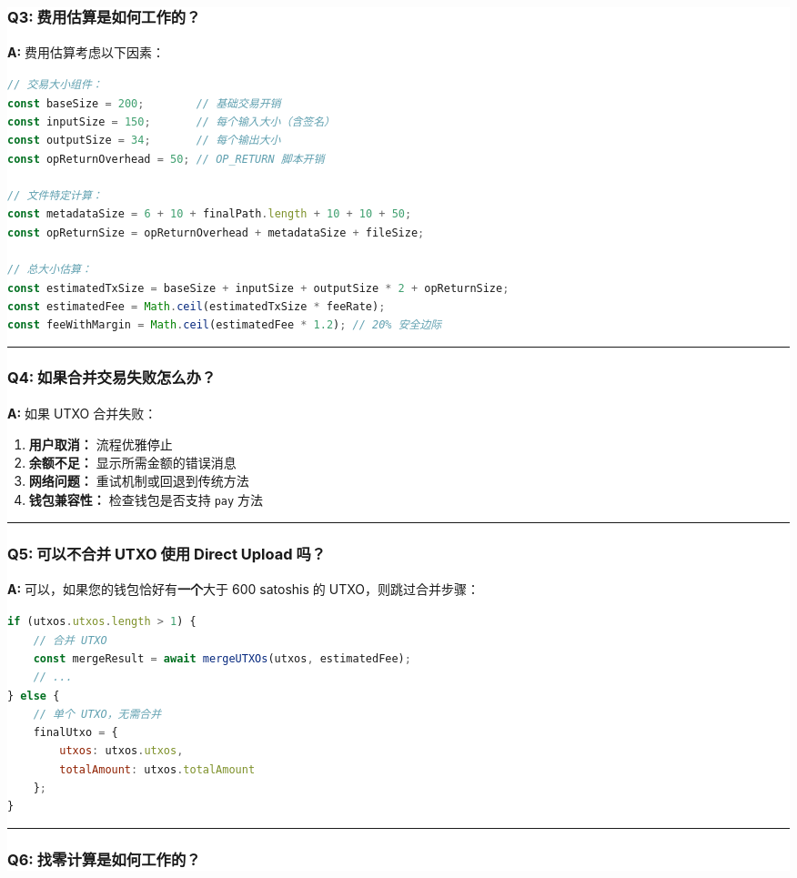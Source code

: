 ### Q3: 费用估算是如何工作的？

**A:** 费用估算考虑以下因素：

```javascript
// 交易大小组件：
const baseSize = 200;        // 基础交易开销
const inputSize = 150;       // 每个输入大小（含签名）
const outputSize = 34;       // 每个输出大小
const opReturnOverhead = 50; // OP_RETURN 脚本开销

// 文件特定计算：
const metadataSize = 6 + 10 + finalPath.length + 10 + 10 + 50;
const opReturnSize = opReturnOverhead + metadataSize + fileSize;

// 总大小估算：
const estimatedTxSize = baseSize + inputSize + outputSize * 2 + opReturnSize;
const estimatedFee = Math.ceil(estimatedTxSize * feeRate);
const feeWithMargin = Math.ceil(estimatedFee * 1.2); // 20% 安全边际
```

---

### Q4: 如果合并交易失败怎么办？

**A:** 如果 UTXO 合并失败：

1. **用户取消：** 流程优雅停止
2. **余额不足：** 显示所需金额的错误消息
3. **网络问题：** 重试机制或回退到传统方法
4. **钱包兼容性：** 检查钱包是否支持 `pay` 方法

---

### Q5: 可以不合并 UTXO 使用 Direct Upload 吗？

**A:** 可以，如果您的钱包恰好有**一个**大于 600 satoshis 的 UTXO，则跳过合并步骤：

```javascript
if (utxos.utxos.length > 1) {
    // 合并 UTXO
    const mergeResult = await mergeUTXOs(utxos, estimatedFee);
    // ...
} else {
    // 单个 UTXO，无需合并
    finalUtxo = {
        utxos: utxos.utxos,
        totalAmount: utxos.totalAmount
    };
}
```

---

### Q6: 找零计算是如何工作的？
